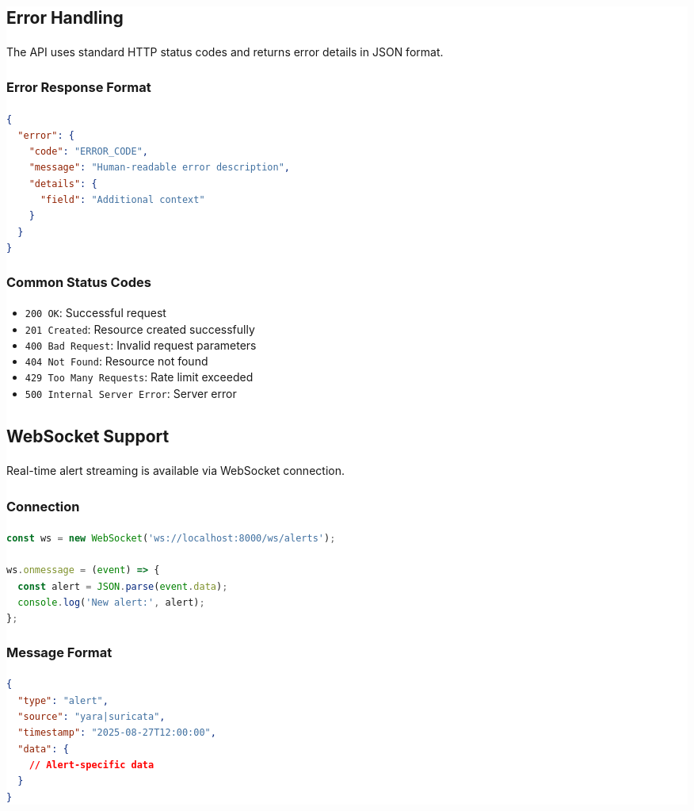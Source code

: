 ## Error Handling

The API uses standard HTTP status codes and returns error details in JSON format.

### Error Response Format

```json
{
  "error": {
    "code": "ERROR_CODE",
    "message": "Human-readable error description",
    "details": {
      "field": "Additional context"
    }
  }
}
```

### Common Status Codes

- `200 OK`: Successful request
- `201 Created`: Resource created successfully
- `400 Bad Request`: Invalid request parameters
- `404 Not Found`: Resource not found
- `429 Too Many Requests`: Rate limit exceeded
- `500 Internal Server Error`: Server error

## WebSocket Support

Real-time alert streaming is available via WebSocket connection.

### Connection

```javascript
const ws = new WebSocket('ws://localhost:8000/ws/alerts');

ws.onmessage = (event) => {
  const alert = JSON.parse(event.data);
  console.log('New alert:', alert);
};
```

### Message Format

```json
{
  "type": "alert",
  "source": "yara|suricata",
  "timestamp": "2025-08-27T12:00:00",
  "data": {
    // Alert-specific data
  }
}
```
